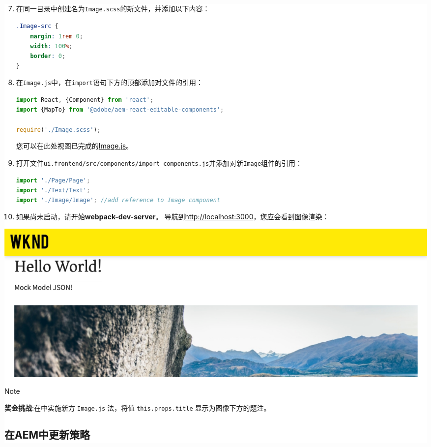7. 在同一目录中创建名为`Image.scss`的新文件，并添加以下内容：

   ```scss
   .Image-src {
       margin: 1rem 0;
       width: 100%;
       border: 0;
   }
   ```

8. 在`Image.js`中，在`import`语句下方的顶部添加对文件的引用：

   ```js
   import React, {Component} from 'react';
   import {MapTo} from '@adobe/aem-react-editable-components';
   
   require('./Image.scss');
   ```

   您可以在此处视图已完成的[Image.js](https://github.com/adobe/aem-guides-wknd-spa/blob/React/map-components-solution/ui.frontend/src/components/Image/Image.js)。

9. 打开文件`ui.frontend/src/components/import-components.js`并添加对新`Image`组件的引用：

   ```js
   import './Page/Page';
   import './Text/Text';
   import './Image/Image'; //add reference to Image component
   ```

10. 如果尚未启动，请开始&#x200B;**webpack-dev-server**。 导航到[http://localhost:3000](http://localhost:3000)，您应会看到图像渲染：

   ![添加到模型的图像](./assets/map-components/image-added-mock.png)

   >[!NOTE]
   >
   > **奖金挑战**:在中实施新方 `Image.js` 法，将值 `this.props.title` 显示为图像下方的题注。

## 在AEM中更新策略
